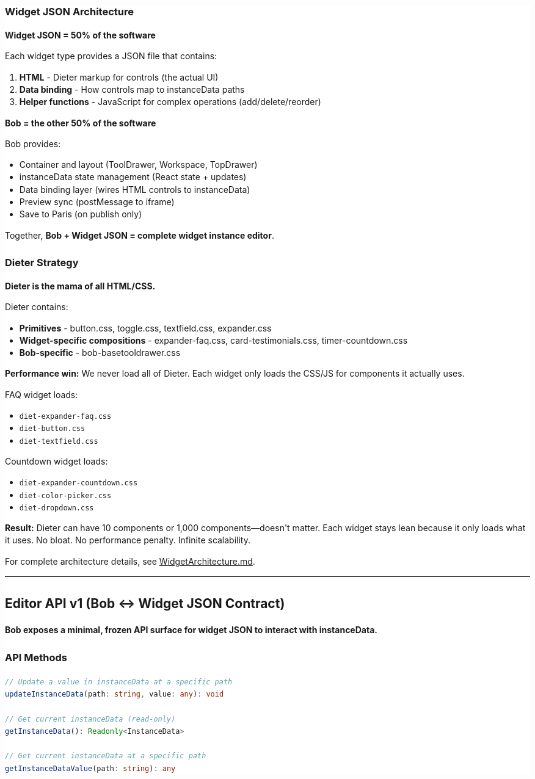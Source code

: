 ### Widget JSON Architecture

**Widget JSON = 50% of the software**

Each widget type provides a JSON file that contains:
1. **HTML** - Dieter markup for controls (the actual UI)
2. **Data binding** - How controls map to instanceData paths
3. **Helper functions** - JavaScript for complex operations (add/delete/reorder)

**Bob = the other 50% of the software**

Bob provides:
- Container and layout (ToolDrawer, Workspace, TopDrawer)
- instanceData state management (React state + updates)
- Data binding layer (wires HTML controls to instanceData)
- Preview sync (postMessage to iframe)
- Save to Paris (on publish only)

Together, **Bob + Widget JSON = complete widget instance editor**.

### Dieter Strategy

**Dieter is the mama of all HTML/CSS.**

Dieter contains:
- **Primitives** - button.css, toggle.css, textfield.css, expander.css
- **Widget-specific compositions** - expander-faq.css, card-testimonials.css, timer-countdown.css
- **Bob-specific** - bob-basetooldrawer.css

**Performance win:** We never load all of Dieter. Each widget only loads the CSS/JS for components it actually uses.

FAQ widget loads:
- `diet-expander-faq.css`
- `diet-button.css`
- `diet-textfield.css`

Countdown widget loads:
- `diet-expander-countdown.css`
- `diet-color-picker.css`
- `diet-dropdown.css`

**Result:** Dieter can have 10 components or 1,000 components—doesn't matter. Each widget stays lean because it only loads what it uses. No bloat. No performance penalty. Infinite scalability.

For complete architecture details, see [WidgetArchitecture.md](../widgets/WidgetArchitecture.md).

---

## Editor API v1 (Bob ↔ Widget JSON Contract)

**Bob exposes a minimal, frozen API surface for widget JSON to interact with instanceData.**

### API Methods

```typescript
// Update a value in instanceData at a specific path
updateInstanceData(path: string, value: any): void

// Get current instanceData (read-only)
getInstanceData(): Readonly<InstanceData>

// Get current instanceData at a specific path
getInstanceDataValue(path: string): any
```
